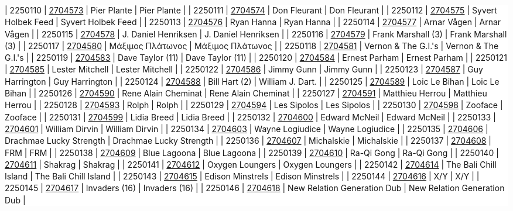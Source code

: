 | 2250110 | [2704573](https://www.discogs.com/artist/2704573) | Pier Plante | Pier Plante |
| 2250111 | [2704574](https://www.discogs.com/artist/2704574) | Don Fleurant | Don Fleurant |
| 2250112 | [2704575](https://www.discogs.com/artist/2704575) | Syvert Holbek Feed | Syvert Holbek Feed |
| 2250113 | [2704576](https://www.discogs.com/artist/2704576) | Ryan Hanna | Ryan Hanna |
| 2250114 | [2704577](https://www.discogs.com/artist/2704577) | Arnar Vågen | Arnar Vågen |
| 2250115 | [2704578](https://www.discogs.com/artist/2704578) | J. Daniel Henriksen | J. Daniel Henriksen |
| 2250116 | [2704579](https://www.discogs.com/artist/2704579) | Frank Marshall (3) | Frank Marshall (3) |
| 2250117 | [2704580](https://www.discogs.com/artist/2704580) | Μάξιμος Πλάτωνος | Μάξιμος Πλάτωνος |
| 2250118 | [2704581](https://www.discogs.com/artist/2704581) | Vernon & The G.I.'s | Vernon & The G.I.'s |
| 2250119 | [2704583](https://www.discogs.com/artist/2704583) | Dave Taylor (11) | Dave Taylor (11) |
| 2250120 | [2704584](https://www.discogs.com/artist/2704584) | Ernest Parham | Ernest Parham |
| 2250121 | [2704585](https://www.discogs.com/artist/2704585) | Lester Mitchell | Lester Mitchell |
| 2250122 | [2704586](https://www.discogs.com/artist/2704586) | Jimmy Gunn | Jimmy Gunn |
| 2250123 | [2704587](https://www.discogs.com/artist/2704587) | Guy Harrington | Guy Harrington |
| 2250124 | [2704588](https://www.discogs.com/artist/2704588) | Bill Hart (2) | William J. Dart. |
| 2250125 | [2704589](https://www.discogs.com/artist/2704589) | Loic Le Bihan | Loic Le Bihan |
| 2250126 | [2704590](https://www.discogs.com/artist/2704590) | Rene Alain Cheminat | Rene Alain Cheminat |
| 2250127 | [2704591](https://www.discogs.com/artist/2704591) | Matthieu Herrou | Matthieu Herrou |
| 2250128 | [2704593](https://www.discogs.com/artist/2704593) | Rolph | Rolph |
| 2250129 | [2704594](https://www.discogs.com/artist/2704594) | Les Sipolos | Les Sipolos |
| 2250130 | [2704598](https://www.discogs.com/artist/2704598) | Zooface | Zooface |
| 2250131 | [2704599](https://www.discogs.com/artist/2704599) | Lidia Breed | Lidia Breed |
| 2250132 | [2704600](https://www.discogs.com/artist/2704600) | Edward McNeil | Edward McNeil |
| 2250133 | [2704601](https://www.discogs.com/artist/2704601) | William Dirvin | William Dirvin |
| 2250134 | [2704603](https://www.discogs.com/artist/2704603) | Wayne Logiudice | Wayne Logiudice |
| 2250135 | [2704606](https://www.discogs.com/artist/2704606) | Drachmae Lucky Strength | Drachmae Lucky Strength |
| 2250136 | [2704607](https://www.discogs.com/artist/2704607) | Michalskie | Michalskie |
| 2250137 | [2704608](https://www.discogs.com/artist/2704608) | FRM | FRM |
| 2250138 | [2704609](https://www.discogs.com/artist/2704609) | Blue Lagoona | Blue Lagoona |
| 2250139 | [2704610](https://www.discogs.com/artist/2704610) | Ra-Qi Gong | Ra-Qi Gong |
| 2250140 | [2704611](https://www.discogs.com/artist/2704611) | Shakrag | Shakrag |
| 2250141 | [2704612](https://www.discogs.com/artist/2704612) | Oxygen Loungers | Oxygen Loungers |
| 2250142 | [2704614](https://www.discogs.com/artist/2704614) | The Bali Chill Island | The Bali Chill Island |
| 2250143 | [2704615](https://www.discogs.com/artist/2704615) | Edison Minstrels | Edison Minstrels |
| 2250144 | [2704616](https://www.discogs.com/artist/2704616) | X/Y | X/Y |
| 2250145 | [2704617](https://www.discogs.com/artist/2704617) | Invaders (16) | Invaders (16) |
| 2250146 | [2704618](https://www.discogs.com/artist/2704618) | New Relation Generation Dub | New Relation Generation Dub |